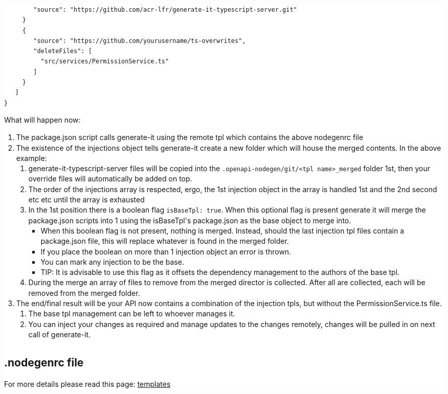 ```
        "source": "https://github.com/acr-lfr/generate-it-typescript-server.git"
     }
     {
        "source": "https://github.com/yourusername/ts-overwrites",
        "deleteFiles": [
          "src/services/PermissionService.ts"
        ]
     }
   ]
}
```

What will happen now:
1. The package.json script calls generate-it using the remote tpl which contains the above nodegenrc file
2. The existence of the injections object tells generate-it create a new folder which will house the merged contents. In the above example:
   1. generate-it-typescript-server files will be copied into the `.openapi-nodegen/git/<tpl name>_merged` folder 1st, then your override files will automatically be added on top.
   2. The order of the injections array is respected, ergo, the 1st injection object in the array is handled 1st and the 2nd second etc etc until the array is exhausted
   3. In the 1st position there is a boolean flag `isBaseTpl: true`. When this optional flag is present generate it will merge the package.json scripts into 1 using the isBaseTpl's package.json as the base object to merge into.
      - When this boolean flag is not present, nothing is merged. Instead, should the last injection tpl files contain a package.json file, this will replace whatever is found in the merged folder.
      - If you place the boolean on more than 1 injection object an error is thrown.
      - You can mark any injection to be the base.
      - TIP: It is advisable to use this flag as it offsets the dependency management to the authors of the base tpl.
   4. During the merge an array of files to remove from the merged director is collected. After all are collected, each will be removed from the merged folder.
3. The end/final result will be your API now contains a combination of the injection tpls, but without the PermissionService.ts file.
   1. The base tpl management can be left to whoever manages it.
   2. You can inject your changes as required and manage updates to the changes remotely, changes will be pulled in on next call of generate-it.

## .nodegenrc file
For more details please read this page: [templates](/_pages/templates.md)




